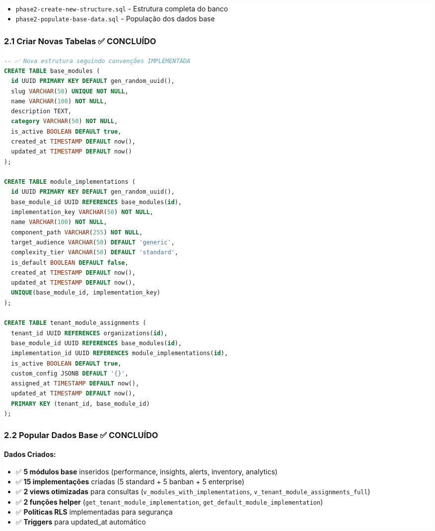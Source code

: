 - `phase2-create-new-structure.sql` - Estrutura completa do banco
- `phase2-populate-base-data.sql` - População dos dados base

### **2.1 Criar Novas Tabelas** ✅ **CONCLUÍDO**

```sql
-- ✅ Nova estrutura seguindo convenções IMPLEMENTADA
CREATE TABLE base_modules (
  id UUID PRIMARY KEY DEFAULT gen_random_uuid(),
  slug VARCHAR(50) UNIQUE NOT NULL,
  name VARCHAR(100) NOT NULL,
  description TEXT,
  category VARCHAR(50) NOT NULL,
  is_active BOOLEAN DEFAULT true,
  created_at TIMESTAMP DEFAULT now(),
  updated_at TIMESTAMP DEFAULT now()
);

CREATE TABLE module_implementations (
  id UUID PRIMARY KEY DEFAULT gen_random_uuid(),
  base_module_id UUID REFERENCES base_modules(id),
  implementation_key VARCHAR(50) NOT NULL,
  name VARCHAR(100) NOT NULL,
  component_path VARCHAR(255) NOT NULL,
  target_audience VARCHAR(50) DEFAULT 'generic',
  complexity_tier VARCHAR(50) DEFAULT 'standard',
  is_default BOOLEAN DEFAULT false,
  created_at TIMESTAMP DEFAULT now(),
  updated_at TIMESTAMP DEFAULT now(),
  UNIQUE(base_module_id, implementation_key)
);

CREATE TABLE tenant_module_assignments (
  tenant_id UUID REFERENCES organizations(id),
  base_module_id UUID REFERENCES base_modules(id),
  implementation_id UUID REFERENCES module_implementations(id),
  is_active BOOLEAN DEFAULT true,
  custom_config JSONB DEFAULT '{}',
  assigned_at TIMESTAMP DEFAULT now(),
  updated_at TIMESTAMP DEFAULT now(),
  PRIMARY KEY (tenant_id, base_module_id)
);
```

### **2.2 Popular Dados Base** ✅ **CONCLUÍDO**

**Dados Criados:**

- ✅ **5 módulos base** inseridos (performance, insights, alerts, inventory, analytics)
- ✅ **15 implementações** criadas (5 standard + 5 banban + 5 enterprise)
- ✅ **2 views otimizadas** para consultas (`v_modules_with_implementations`, `v_tenant_module_assignments_full`)
- ✅ **2 funções helper** (`get_tenant_module_implementation`, `get_default_module_implementation`)
- ✅ **Políticas RLS** implementadas para segurança
- ✅ **Triggers** para updated_at automático
